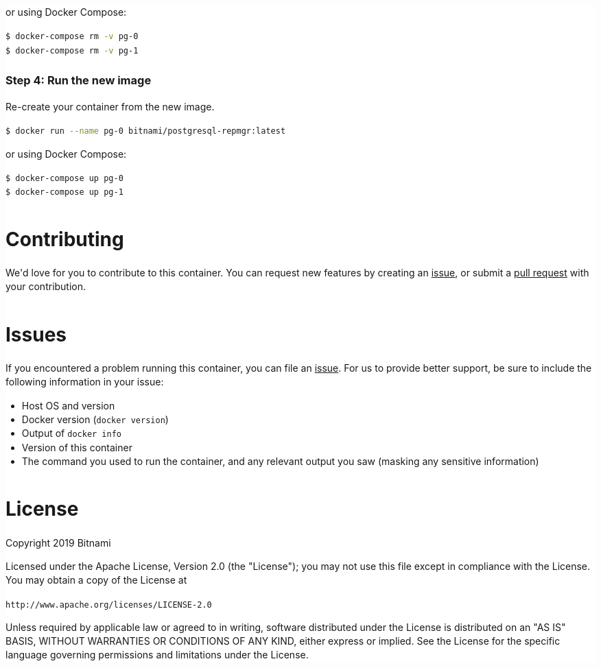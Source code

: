 or using Docker Compose:

```bash
$ docker-compose rm -v pg-0
$ docker-compose rm -v pg-1
```

### Step 4: Run the new image

Re-create your container from the new image.

```bash
$ docker run --name pg-0 bitnami/postgresql-repmgr:latest
```

or using Docker Compose:

```bash
$ docker-compose up pg-0
$ docker-compose up pg-1
```

# Contributing

We'd love for you to contribute to this container. You can request new features by creating an [issue](https://github.com/bitnami/bitnami-docker-postgresql-repmgr/issues), or submit a [pull request](https://github.com/bitnami/bitnami-docker-postgresql-repmgr/pulls) with your contribution.

# Issues

If you encountered a problem running this container, you can file an [issue](https://github.com/bitnami/bitnami-docker-postgresql-repmgr/issues). For us to provide better support, be sure to include the following information in your issue:

- Host OS and version
- Docker version (`docker version`)
- Output of `docker info`
- Version of this container
- The command you used to run the container, and any relevant output you saw (masking any sensitive information)

# License

Copyright 2019 Bitnami

Licensed under the Apache License, Version 2.0 (the "License");
you may not use this file except in compliance with the License.
You may obtain a copy of the License at

    http://www.apache.org/licenses/LICENSE-2.0

Unless required by applicable law or agreed to in writing, software
distributed under the License is distributed on an "AS IS" BASIS,
WITHOUT WARRANTIES OR CONDITIONS OF ANY KIND, either express or implied.
See the License for the specific language governing permissions and
limitations under the License.
